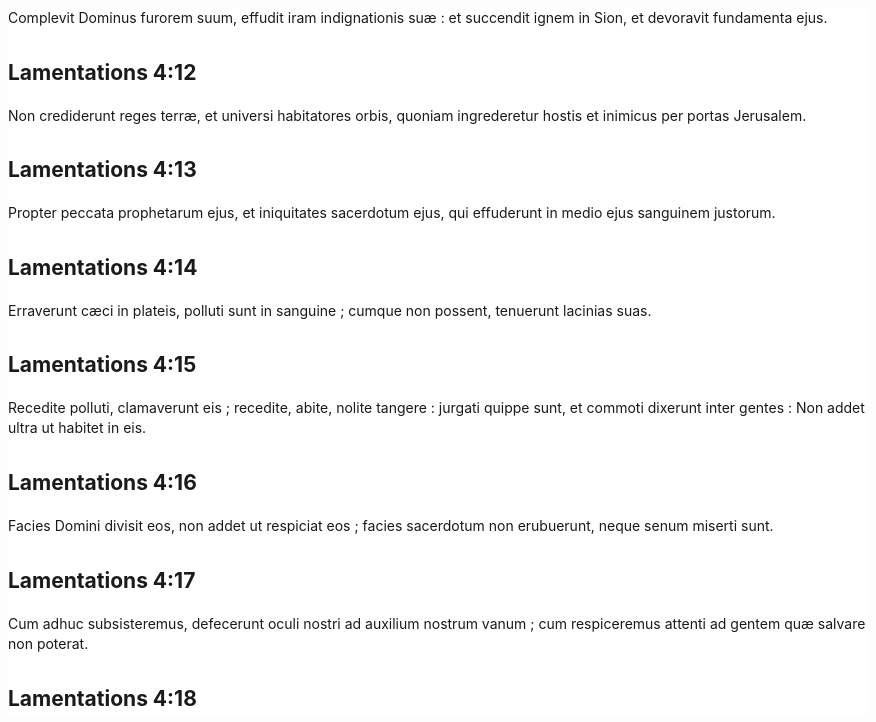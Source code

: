 Complevit Dominus furorem suum,  effudit iram indignationis suæ :  et succendit ignem in Sion,  et devoravit fundamenta ejus.  


<a id="org4e46373"></a>

## Lamentations 4:12

Non crediderunt reges terræ,  et universi habitatores orbis,  quoniam ingrederetur hostis et inimicus  per portas Jerusalem.  


<a id="org543122c"></a>

## Lamentations 4:13

Propter peccata prophetarum ejus,  et iniquitates sacerdotum ejus,  qui effuderunt in medio ejus  sanguinem justorum.  


<a id="org7cdccbe"></a>

## Lamentations 4:14

Erraverunt cæci in plateis,  polluti sunt in sanguine ;  cumque non possent,  tenuerunt lacinias suas.  


<a id="orgaea87e9"></a>

## Lamentations 4:15

Recedite polluti, clamaverunt eis ;  recedite, abite, nolite tangere :  jurgati quippe sunt, et commoti dixerunt inter gentes :  Non addet ultra ut habitet in eis.  


<a id="org866ddef"></a>

## Lamentations 4:16

Facies Domini divisit eos,  non addet ut respiciat eos ;  facies sacerdotum non erubuerunt,  neque senum miserti sunt.  


<a id="org7071c14"></a>

## Lamentations 4:17

Cum adhuc subsisteremus, defecerunt oculi nostri  ad auxilium nostrum vanum ;  cum respiceremus attenti ad gentem  quæ salvare non poterat.  


<a id="orgd6dfeaf"></a>

## Lamentations 4:18
